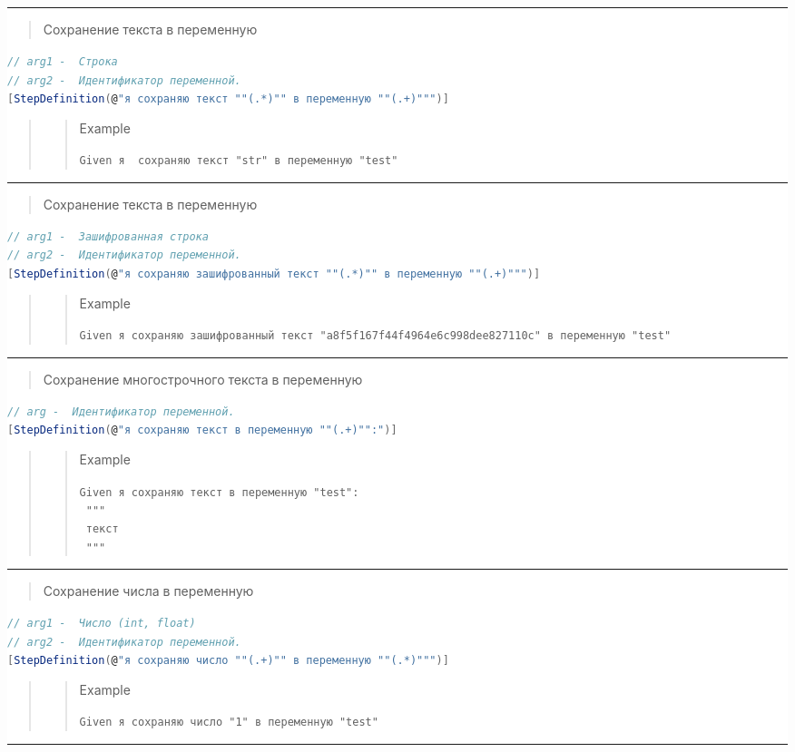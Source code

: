 ------

> Сохранение текста в переменную
```c#
// arg1 -  Строка
// arg2 -  Идентификатор переменной.
[StepDefinition(@"я сохраняю текст ""(.*)"" в переменную ""(.+)""")]
```
>> Example
>> ```gherkin
>> Given я  сохраняю текст "str" в переменную "test"
>> ```

------

> Сохранение текста в переменную
```c#
// arg1 -  Зашифрованная строка
// arg2 -  Идентификатор переменной.
[StepDefinition(@"я сохраняю зашифрованный текст ""(.*)"" в переменную ""(.+)""")]
```
>> Example
>> ```gherkin
>> Given я сохраняю зашифрованный текст "a8f5f167f44f4964e6c998dee827110c" в переменную "test"
>> ```

------

> Сохранение многострочного текста в переменную
```c#
// arg -  Идентификатор переменной.
[StepDefinition(@"я сохраняю текст в переменную ""(.+)"":")]
```
>> Example
>> ```gherkin
>> Given я сохраняю текст в переменную "test":
>> 	"""
>> 	текст
>> 	"""
>> ```

------

> Сохранение числа в переменную
```c#
// arg1 -  Число (int, float)
// arg2 -  Идентификатор переменной.
[StepDefinition(@"я сохраняю число ""(.+)"" в переменную ""(.*)""")]
```
>> Example
>> ```gherkin
>> Given я сохраняю число "1" в переменную "test"
>> ```

------
